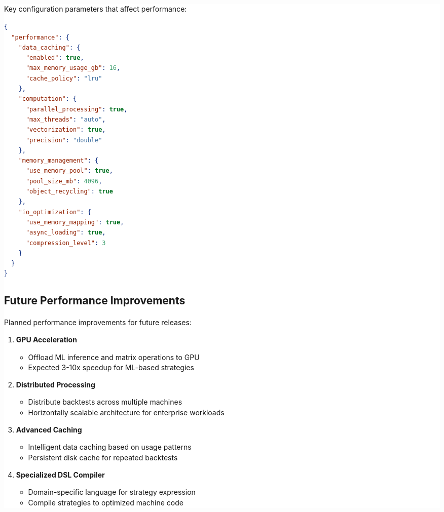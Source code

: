 Key configuration parameters that affect performance:

```json
{
  "performance": {
    "data_caching": {
      "enabled": true,
      "max_memory_usage_gb": 16,
      "cache_policy": "lru"
    },
    "computation": {
      "parallel_processing": true,
      "max_threads": "auto",
      "vectorization": true,
      "precision": "double"
    },
    "memory_management": {
      "use_memory_pool": true,
      "pool_size_mb": 4096,
      "object_recycling": true
    },
    "io_optimization": {
      "use_memory_mapping": true,
      "async_loading": true,
      "compression_level": 3
    }
  }
}
```

## Future Performance Improvements

Planned performance improvements for future releases:

1. **GPU Acceleration**

   - Offload ML inference and matrix operations to GPU
   - Expected 3-10x speedup for ML-based strategies

2. **Distributed Processing**

   - Distribute backtests across multiple machines
   - Horizontally scalable architecture for enterprise workloads

3. **Advanced Caching**

   - Intelligent data caching based on usage patterns
   - Persistent disk cache for repeated backtests

4. **Specialized DSL Compiler**
   - Domain-specific language for strategy expression
   - Compile strategies to optimized machine code

```

```
